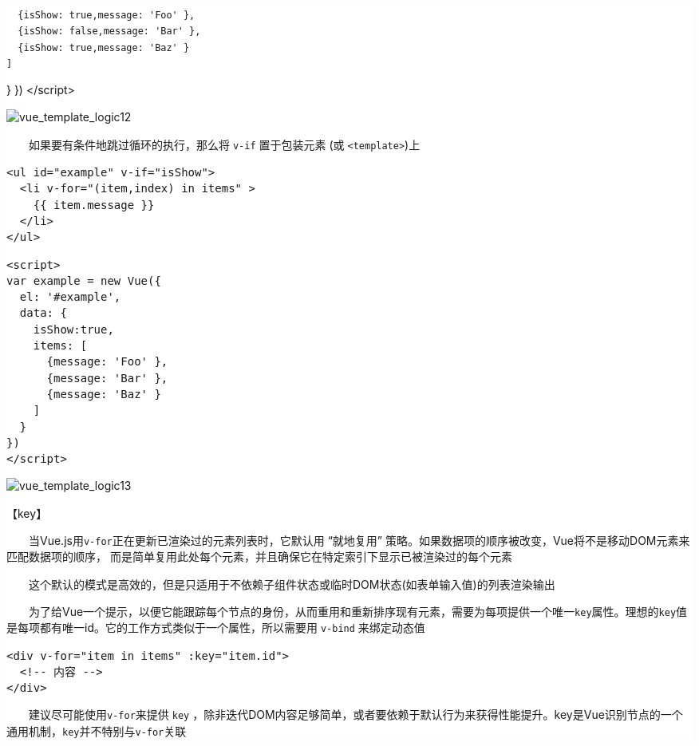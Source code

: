       {isShow: true,message: 'Foo' },
      {isShow: false,message: 'Bar' },
      {isShow: true,message: 'Baz' }
    ]
  }
})
&lt;/script&gt;</pre>
</div>


![vue_template_logic12](https://pic.xiaohuochai.site/blog/vue_template_logic12.png)


&emsp;&emsp;如果要有条件地跳过循环的执行，那么将 `v-if` 置于包装元素 (或 `<template>`)上

<div>
<pre>&lt;ul id="example" v-if="isShow"&gt;
  &lt;li v-for="(item,index) in items" &gt;
    {{ item.message }}
  &lt;/li&gt;
&lt;/ul&gt;</pre>
</div>

<div>
<pre>&lt;script&gt;
var example = new Vue({
  el: '#example',
  data: {
    isShow:true,
    items: [
      {message: 'Foo' },
      {message: 'Bar' },
      {message: 'Baz' }
    ]
  }
})
&lt;/script&gt;</pre>
</div>

![vue_template_logic13](https://pic.xiaohuochai.site/blog/vue_template_logic13.png)


【key】

&emsp;&emsp;当Vue.js用`v-for`正在更新已渲染过的元素列表时，它默认用 &ldquo;就地复用&rdquo; 策略。如果数据项的顺序被改变，Vue将不是移动DOM元素来匹配数据项的顺序， 而是简单复用此处每个元素，并且确保它在特定索引下显示已被渲染过的每个元素

&emsp;&emsp;这个默认的模式是高效的，但是只适用于不依赖子组件状态或临时DOM状态(如表单输入值)的列表渲染输出

&emsp;&emsp;为了给Vue一个提示，以便它能跟踪每个节点的身份，从而重用和重新排序现有元素，需要为每项提供一个唯一`key`属性。理想的`key`值是每项都有唯一id。它的工作方式类似于一个属性，所以需要用 `v-bind` 来绑定动态值

<div>
<pre>&lt;div v-for="item in items" :key="item.id"&gt;
  &lt;!-- 内容 --&gt;
&lt;/div&gt;</pre>
</div>

&emsp;&emsp;建议尽可能使用`v-for`来提供 `key` ，除非迭代DOM内容足够简单，或者要依赖于默认行为来获得性能提升。key是Vue识别节点的一个通用机制，`key`并不特别与`v-for`关联

